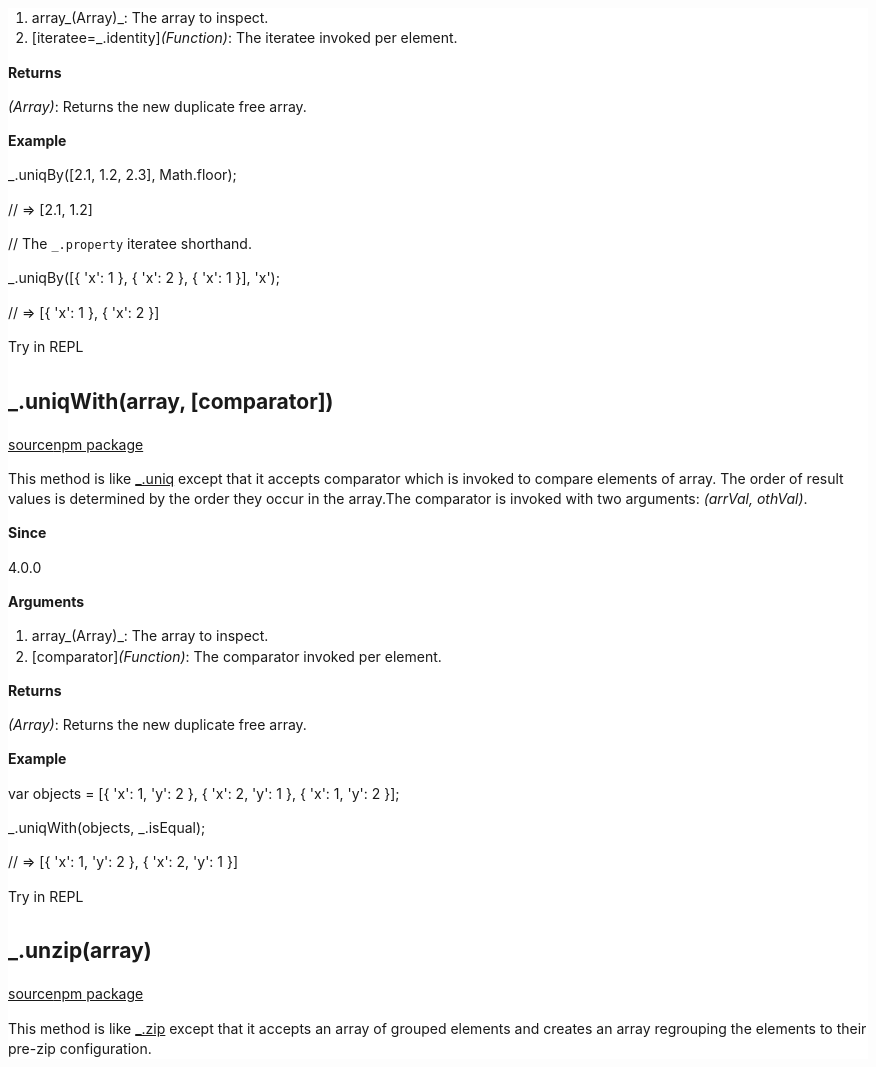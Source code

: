 1. array_(Array)_: The array to inspect.
2. [iteratee=\_.identity]_(Function)_: The iteratee invoked per element.

**Returns**

_(Array)_: Returns the new duplicate free array.

**Example**

\_.uniqBy([2.1, 1.2, 2.3], Math.floor);

// =\> [2.1, 1.2]

// The `_.property` iteratee shorthand.

\_.uniqBy([{ 'x': 1 }, { 'x': 2 }, { 'x': 1 }], 'x');

// =\> [{ 'x': 1 }, { 'x': 2 }]

Try in REPL

## \_.uniqWith(array, [comparator])

[source](https://github.com/lodash/lodash/blob/4.17.15/lodash.js#L8441)[npm package](https://www.npmjs.com/package/lodash.uniqwith)

This method is like [\_.uniq](https://lodash.com/docs/#uniq) except that it accepts comparator which is invoked to compare elements of array. The order of result values is determined by the order they occur in the array.The comparator is invoked with two arguments: _(arrVal, othVal)_.

**Since**

4.0.0

**Arguments**

1. array_(Array)_: The array to inspect.
2. [comparator]_(Function)_: The comparator invoked per element.

**Returns**

_(Array)_: Returns the new duplicate free array.

**Example**

var objects = [{ 'x': 1, 'y': 2 }, { 'x': 2, 'y': 1 }, { 'x': 1, 'y': 2 }];

\_.uniqWith(objects, \_.isEqual);

// =\> [{ 'x': 1, 'y': 2 }, { 'x': 2, 'y': 1 }]

Try in REPL

## \_.unzip(array)

[source](https://github.com/lodash/lodash/blob/4.17.15/lodash.js#L8465)[npm package](https://www.npmjs.com/package/lodash.unzip)

This method is like [\_.zip](https://lodash.com/docs/#zip) except that it accepts an array of grouped elements and creates an array regrouping the elements to their pre-zip configuration.
